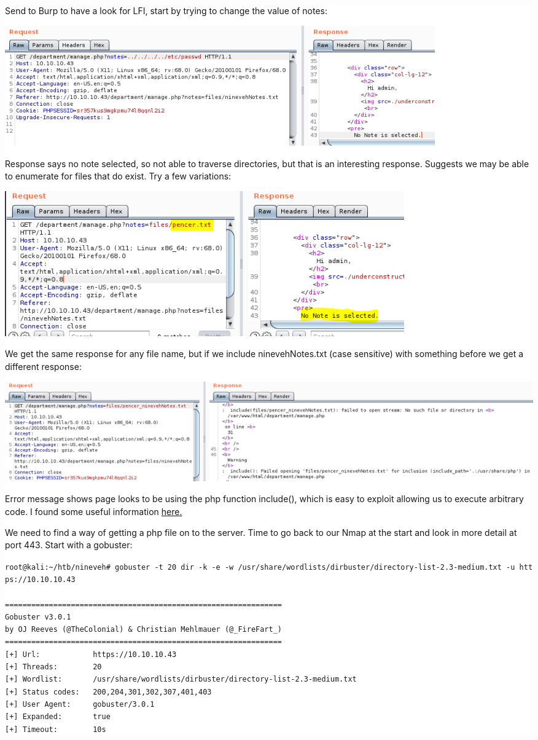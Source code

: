Send to Burp to have a look for LFI, start by trying to change the value of notes:

![burp_notes_lfi](/assets/images/2020-06-24-21-55-32.png)

Response says no note selected, so not able to traverse directories, but that is an interesting response. Suggests we may be able to enumerate for files that do exist. Try a few variations:

![burp_notes_more_lfi](/assets/images/2020-06-24-21-56-27.png)

We get the same response for any file name, but if we include ninevehNotes.txt (case sensitive) with something before we get a different response:

![burp_notes_lfi_progress](/assets/images/2020-06-24-21-57-26.png)

Error message shows page looks to be using the php function include(), which is easy to exploit allowing us to execute arbitrary code. I found some useful information [here.](https://www.offensive-security.com/metasploit-unleashed/file-inclusion-vulnerabilities/)

We need to find a way of getting a php file on to the server. Time to go back to our Nmap at the start and look in more detail at port 443. Start with a gobuster:

```text
root@kali:~/htb/nineveh# gobuster -t 20 dir -k -e -w /usr/share/wordlists/dirbuster/directory-list-2.3-medium.txt -u https://10.10.10.43

===============================================================
Gobuster v3.0.1
by OJ Reeves (@TheColonial) & Christian Mehlmauer (@_FireFart_)
===============================================================
[+] Url:            https://10.10.10.43
[+] Threads:        20
[+] Wordlist:       /usr/share/wordlists/dirbuster/directory-list-2.3-medium.txt
[+] Status codes:   200,204,301,302,307,401,403
[+] User Agent:     gobuster/3.0.1
[+] Expanded:       true
[+] Timeout:        10s
```